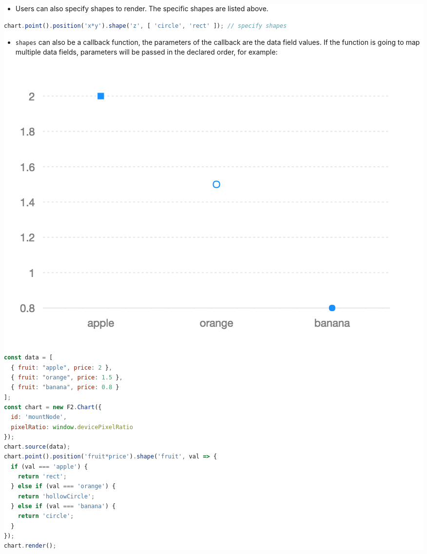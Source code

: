   *   Users can also specify shapes to render. The specific shapes are listed above.

  ```javascript
  chart.point().position('x*y').shape('z', [ 'circle', 'rect' ]); // specify shapes
  ```

  * `shapes` can also be a callback function, the parameters of the callback are the data field values. If the function is going to map multiple data fields, parameters will be passed in the declared order, for example:

![](../.gitbook/assets/image%20%2814%29.png)

```javascript
const data = [
  { fruit: "apple", price: 2 },
  { fruit: "orange", price: 1.5 },
  { fruit: "banana", price: 0.8 }
];
const chart = new F2.Chart({
  id: 'mountNode',
  pixelRatio: window.devicePixelRatio
});
chart.source(data);
chart.point().position('fruit*price').shape('fruit', val => {
  if (val === 'apple') {
    return 'rect';
  } else if (val === 'orange') {
    return 'hollowCircle';
  } else if (val === 'banana') {
    return 'circle';
  }
});
chart.render();

```
